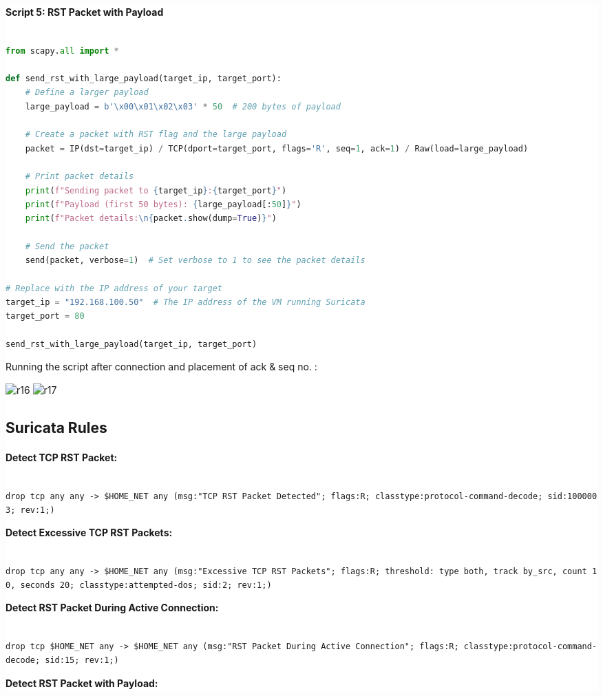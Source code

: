 **Script 5: RST Packet with Payload**
```python

from scapy.all import *

def send_rst_with_large_payload(target_ip, target_port):
    # Define a larger payload
    large_payload = b'\x00\x01\x02\x03' * 50  # 200 bytes of payload
    
    # Create a packet with RST flag and the large payload
    packet = IP(dst=target_ip) / TCP(dport=target_port, flags='R', seq=1, ack=1) / Raw(load=large_payload)
    
    # Print packet details
    print(f"Sending packet to {target_ip}:{target_port}")
    print(f"Payload (first 50 bytes): {large_payload[:50]}")
    print(f"Packet details:\n{packet.show(dump=True)}")
    
    # Send the packet
    send(packet, verbose=1)  # Set verbose to 1 to see the packet details

# Replace with the IP address of your target
target_ip = "192.168.100.50"  # The IP address of the VM running Suricata
target_port = 80

send_rst_with_large_payload(target_ip, target_port)
```
Running the script after connection and placement of ack & seq no. :

![r16](https://github.com/user-attachments/assets/2c920390-4bc2-4d47-ac71-9cab2f05e32d)
![r17](https://github.com/user-attachments/assets/054812ea-0018-465e-812d-04b65038ce6a)

## Suricata Rules
**Detect TCP RST Packet:**

```plaintext

drop tcp any any -> $HOME_NET any (msg:"TCP RST Packet Detected"; flags:R; classtype:protocol-command-decode; sid:1000003; rev:1;)
```
**Detect Excessive TCP RST Packets:**

```plaintext

drop tcp any any -> $HOME_NET any (msg:"Excessive TCP RST Packets"; flags:R; threshold: type both, track by_src, count 10, seconds 20; classtype:attempted-dos; sid:2; rev:1;)
```
**Detect RST Packet During Active Connection:**

```plaintext

drop tcp $HOME_NET any -> $HOME_NET any (msg:"RST Packet During Active Connection"; flags:R; classtype:protocol-command-decode; sid:15; rev:1;)
```
**Detect RST Packet with Payload:**

